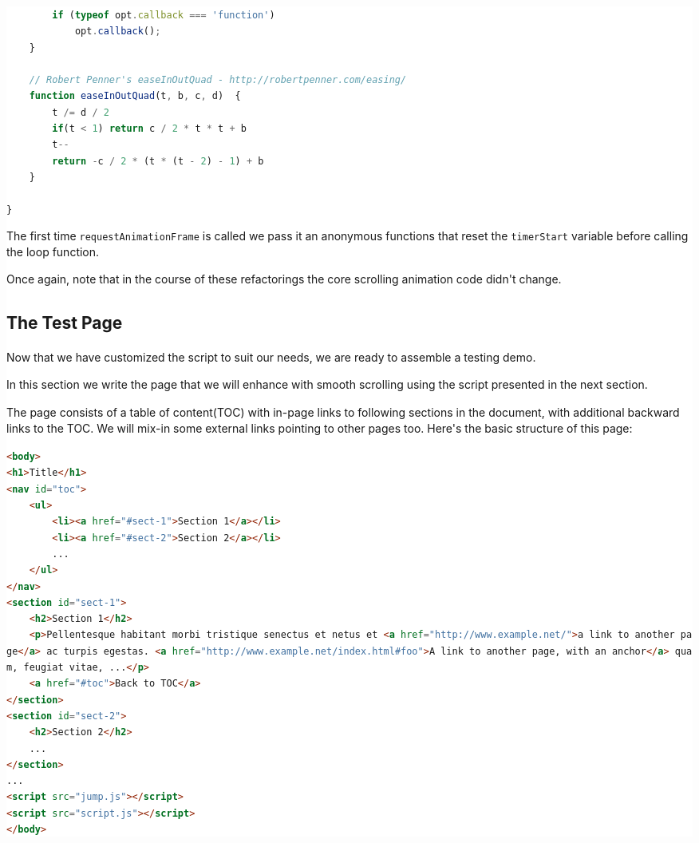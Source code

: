 ```javascript
		if (typeof opt.callback === 'function')
			opt.callback();
	}
	
	// Robert Penner's easeInOutQuad - http://robertpenner.com/easing/
	function easeInOutQuad(t, b, c, d)  {
		t /= d / 2
		if(t < 1) return c / 2 * t * t + b
		t--
		return -c / 2 * (t * (t - 2) - 1) + b
	}
 
}
```

The first time `requestAnimationFrame` is called we pass it an anonymous functions that reset the `timerStart` variable before calling the loop function.

Once again, note that in the course of these refactorings the core scrolling animation code didn't change.
	
## The Test Page

Now that we have customized the script to suit our needs, we are ready to assemble a testing demo.

In this section we write the page that we will enhance with smooth scrolling using the script presented in the next section.

The page consists of a table of content(TOC) with in-page links to following sections in the document,  with additional backward links to the TOC.  We will mix-in some external links pointing to other pages too. Here's the basic structure of this page:
 
```HTML
<body>
<h1>Title</h1>
<nav id="toc">
	<ul>
		<li><a href="#sect-1">Section 1</a></li>
		<li><a href="#sect-2">Section 2</a></li>
		...
	</ul>
</nav>
<section id="sect-1">
	<h2>Section 1</h2>
	<p>Pellentesque habitant morbi tristique senectus et netus et <a href="http://www.example.net/">a link to another page</a> ac turpis egestas. <a href="http://www.example.net/index.html#foo">A link to another page, with an anchor</a> quam, feugiat vitae, ...</p>
	<a href="#toc">Back to TOC</a>
</section>
<section id="sect-2">
	<h2>Section 2</h2>
	...
</section>
...
<script src="jump.js"></script>
<script src="script.js"></script>
</body>
```
